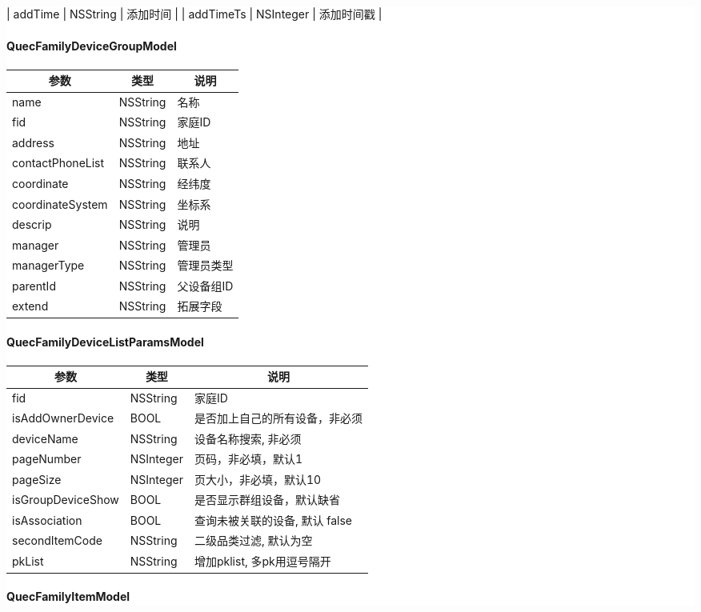 | addTime | NSString  | 添加时间                                                   |
| addTimeTs | NSInteger  | 添加时间戳                                                                  |



#### QuecFamilyDeviceGroupModel

|参数| 类型 | 说明                                                                    |    
| --- |----|-----------------------------------------------------------------------| 
| name | NSString  | 名称                                                                |
| fid | NSString  | 家庭ID                                                              |
| address | NSString  | 地址                                                                  |
| contactPhoneList | NSString  | 联系人                                                                   |
| coordinate | NSString  | 经纬度                                                           | 
| coordinateSystem | NSString  | 坐标系                                                           | 
| descrip | NSString  | 说明                                                           |
| manager | NSString  | 管理员                                                           |
| managerType | NSString  | 管理员类型                                          |
| parentId | NSString  | 父设备组ID |
| extend | NSString  | 拓展字段                                        |



#### QuecFamilyDeviceListParamsModel

|参数| 类型 | 说明                                                                    |    
| --- |----|-----------------------------------------------------------------------| 
| fid | NSString  | 家庭ID                                                                |
| isAddOwnerDevice | BOOL  | 是否加上自己的所有设备，非必须                                                               |
| deviceName | NSString  | 设备名称搜索, 非必须                                                                |
| pageNumber | NSInteger  | 页码，非必填，默认1                                                                   |
| pageSize | NSInteger  | 页大小，非必填，默认10                                                           | 
| isGroupDeviceShow | BOOL  | 是否显示群组设备，默认缺省                                                           | 
| isAssociation | BOOL  | 查询未被关联的设备, 默认 false                                                           |
| secondItemCode | NSString  | 二级品类过滤, 默认为空                                                           |
| pkList | NSString  | 增加pklist, 多pk用逗号隔开                                         |



#### QuecFamilyItemModel
